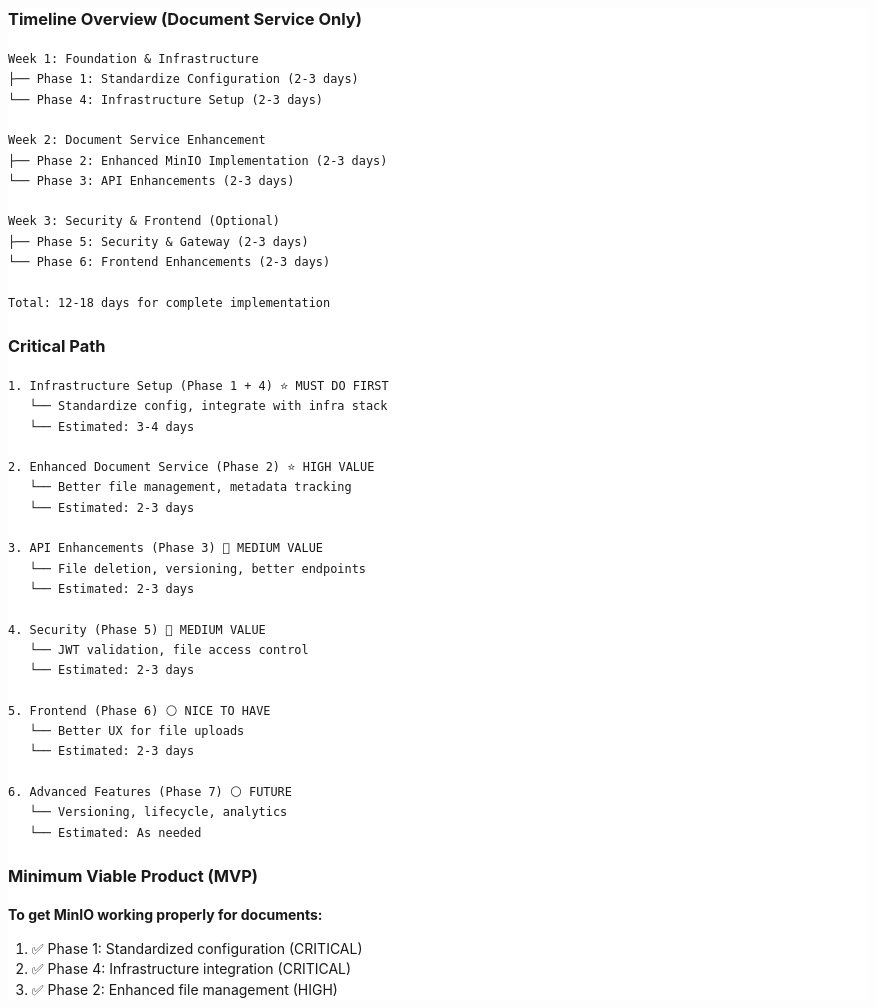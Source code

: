 ### Timeline Overview (Document Service Only)

```
Week 1: Foundation & Infrastructure
├── Phase 1: Standardize Configuration (2-3 days)
└── Phase 4: Infrastructure Setup (2-3 days)

Week 2: Document Service Enhancement
├── Phase 2: Enhanced MinIO Implementation (2-3 days)
└── Phase 3: API Enhancements (2-3 days)

Week 3: Security & Frontend (Optional)
├── Phase 5: Security & Gateway (2-3 days)
└── Phase 6: Frontend Enhancements (2-3 days)

Total: 12-18 days for complete implementation
```

### Critical Path

```
1. Infrastructure Setup (Phase 1 + 4) ⭐ MUST DO FIRST
   └── Standardize config, integrate with infra stack
   └── Estimated: 3-4 days
   
2. Enhanced Document Service (Phase 2) ⭐ HIGH VALUE
   └── Better file management, metadata tracking
   └── Estimated: 2-3 days
   
3. API Enhancements (Phase 3) 🔵 MEDIUM VALUE
   └── File deletion, versioning, better endpoints
   └── Estimated: 2-3 days
   
4. Security (Phase 5) 🔵 MEDIUM VALUE
   └── JWT validation, file access control
   └── Estimated: 2-3 days
   
5. Frontend (Phase 6) ⚪ NICE TO HAVE
   └── Better UX for file uploads
   └── Estimated: 2-3 days
   
6. Advanced Features (Phase 7) ⚪ FUTURE
   └── Versioning, lifecycle, analytics
   └── Estimated: As needed
```

### Minimum Viable Product (MVP)

**To get MinIO working properly for documents:**
1. ✅ Phase 1: Standardized configuration (CRITICAL)
2. ✅ Phase 4: Infrastructure integration (CRITICAL)
3. ✅ Phase 2: Enhanced file management (HIGH)

